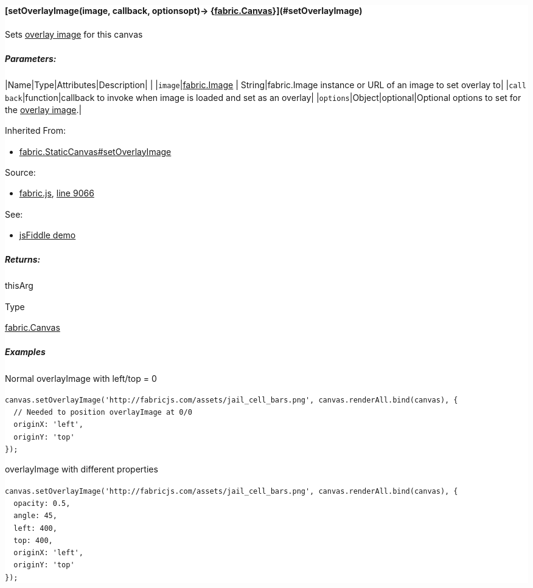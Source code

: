 #### [setOverlayImage(image, callback, optionsopt)&rarr; {[fabric.Canvas](fabric.Canvas.html)}](#setOverlayImage)

Sets [overlay image](fabric.StaticCanvas.html#overlayImage) for this canvas

##### Parameters:
|Name|Type|Attributes|Description| |
|`image`|[fabric.Image](fabric.Image.html) | String|fabric.Image instance or URL of an image to set overlay to|
|`callback`|function|callback to invoke when image is loaded and set as an overlay|
|`options`|Object|optional|Optional options to set for the [overlay image](fabric.Image.html).|

Inherited From:

* [fabric.StaticCanvas#setOverlayImage](fabric.StaticCanvas.html#setOverlayImage)

Source:

* [fabric.js](fabric.js.html), [line 9066](fabric.js.html#line9066)

See:

* [jsFiddle demo](http://jsfiddle.net/fabricjs/MnzHT/)

##### Returns:

thisArg

Type

[fabric.Canvas](fabric.Canvas.html)

##### Examples

Normal overlayImage with left/top = 0

```
canvas.setOverlayImage('http://fabricjs.com/assets/jail_cell_bars.png', canvas.renderAll.bind(canvas), {
  // Needed to position overlayImage at 0/0
  originX: 'left',
  originY: 'top'
});
```

overlayImage with different properties

```
canvas.setOverlayImage('http://fabricjs.com/assets/jail_cell_bars.png', canvas.renderAll.bind(canvas), {
  opacity: 0.5,
  angle: 45,
  left: 400,
  top: 400,
  originX: 'left',
  originY: 'top'
});
```
